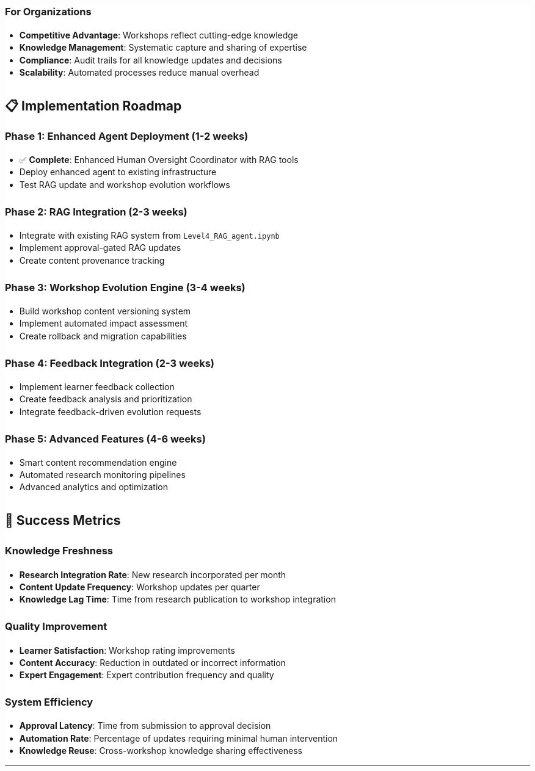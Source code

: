 ### **For Organizations**
- **Competitive Advantage**: Workshops reflect cutting-edge knowledge
- **Knowledge Management**: Systematic capture and sharing of expertise
- **Compliance**: Audit trails for all knowledge updates and decisions
- **Scalability**: Automated processes reduce manual overhead

## 📋 **Implementation Roadmap**

### **Phase 1: Enhanced Agent Deployment (1-2 weeks)**
- ✅ **Complete**: Enhanced Human Oversight Coordinator with RAG tools
- Deploy enhanced agent to existing infrastructure
- Test RAG update and workshop evolution workflows

### **Phase 2: RAG Integration (2-3 weeks)**
- Integrate with existing RAG system from `Level4_RAG_agent.ipynb`
- Implement approval-gated RAG updates
- Create content provenance tracking

### **Phase 3: Workshop Evolution Engine (3-4 weeks)**
- Build workshop content versioning system
- Implement automated impact assessment
- Create rollback and migration capabilities

### **Phase 4: Feedback Integration (2-3 weeks)**
- Implement learner feedback collection
- Create feedback analysis and prioritization
- Integrate feedback-driven evolution requests

### **Phase 5: Advanced Features (4-6 weeks)**
- Smart content recommendation engine
- Automated research monitoring pipelines
- Advanced analytics and optimization

## 🎯 **Success Metrics**

### **Knowledge Freshness**
- **Research Integration Rate**: New research incorporated per month
- **Content Update Frequency**: Workshop updates per quarter
- **Knowledge Lag Time**: Time from research publication to workshop integration

### **Quality Improvement**
- **Learner Satisfaction**: Workshop rating improvements
- **Content Accuracy**: Reduction in outdated or incorrect information
- **Expert Engagement**: Expert contribution frequency and quality

### **System Efficiency**
- **Approval Latency**: Time from submission to approval decision
- **Automation Rate**: Percentage of updates requiring minimal human intervention
- **Knowledge Reuse**: Cross-workshop knowledge sharing effectiveness

---